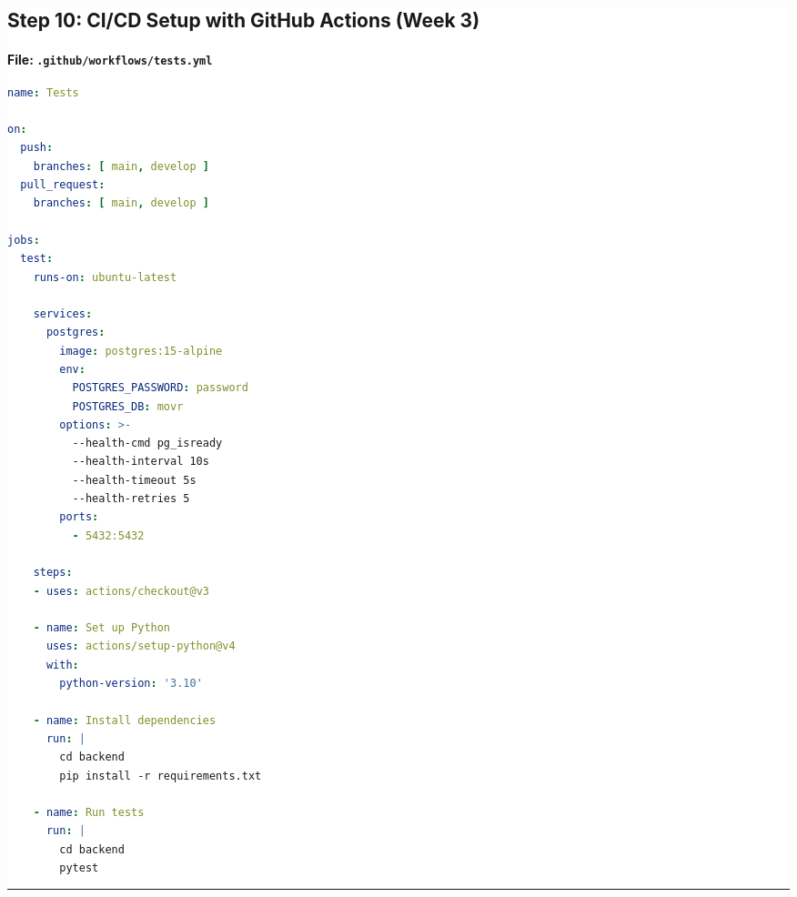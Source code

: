 
## Step 10: CI/CD Setup with GitHub Actions (Week 3)

**File: `.github/workflows/tests.yml`**

```yaml
name: Tests

on:
  push:
    branches: [ main, develop ]
  pull_request:
    branches: [ main, develop ]

jobs:
  test:
    runs-on: ubuntu-latest

    services:
      postgres:
        image: postgres:15-alpine
        env:
          POSTGRES_PASSWORD: password
          POSTGRES_DB: movr
        options: >-
          --health-cmd pg_isready
          --health-interval 10s
          --health-timeout 5s
          --health-retries 5
        ports:
          - 5432:5432

    steps:
    - uses: actions/checkout@v3
    
    - name: Set up Python
      uses: actions/setup-python@v4
      with:
        python-version: '3.10'
    
    - name: Install dependencies
      run: |
        cd backend
        pip install -r requirements.txt
    
    - name: Run tests
      run: |
        cd backend
        pytest
```

---
